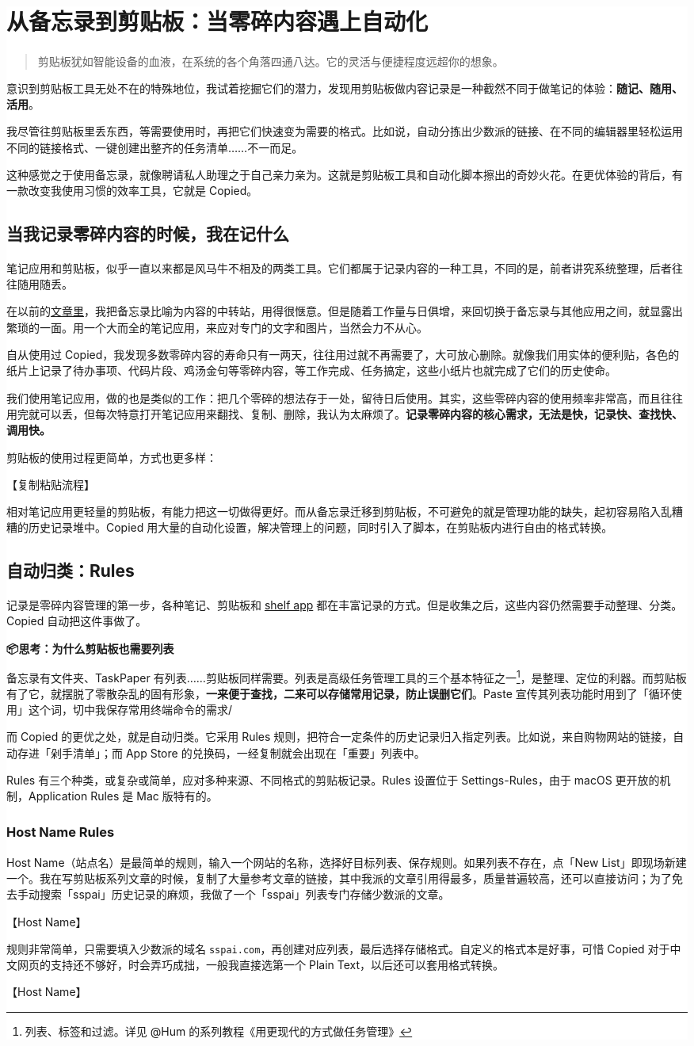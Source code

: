 # 从备忘录到剪贴板：当零碎内容遇上自动化

> 剪贴板犹如智能设备的血液，在系统的各个角落四通八达。它的灵活与便捷程度远超你的想象。

意识到剪贴板工具无处不在的特殊地位，我试着挖掘它们的潜力，发现用剪贴板做内容记录是一种截然不同于做笔记的体验：**随记、随用、活用**。

我尽管往剪贴板里丢东西，等需要使用时，再把它们快速变为需要的格式。比如说，自动分拣出少数派的链接、在不同的编辑器里轻松运用不同的链接格式、一键创建出整齐的任务清单……不一而足。

这种感觉之于使用备忘录，就像聘请私人助理之于自己亲力亲为。这就是剪贴板工具和自动化脚本擦出的奇妙火花。在更优体验的背后，有一款改变我使用习惯的效率工具，它就是 Copied。

## 当我记录零碎内容的时候，我在记什么

笔记应用和剪贴板，似乎一直以来都是风马牛不相及的两类工具。它们都属于记录内容的一种工具，不同的是，前者讲究系统整理，后者往往随用随丢。

在以前的[文章里](https://sspai.com/post/40842)，我把备忘录比喻为内容的中转站，用得很惬意。但是随着工作量与日俱增，来回切换于备忘录与其他应用之间，就显露出繁琐的一面。用一个大而全的笔记应用，来应对专门的文字和图片，当然会力不从心。

自从使用过 Copied，我发现多数零碎内容的寿命只有一两天，往往用过就不再需要了，大可放心删除。就像我们用实体的便利贴，各色的纸片上记录了待办事项、代码片段、鸡汤金句等零碎内容，等工作完成、任务搞定，这些小纸片也就完成了它们的历史使命。

我们使用笔记应用，做的也是类似的工作：把几个零碎的想法存于一处，留待日后使用。其实，这些零碎内容的使用频率非常高，而且往往用完就可以丢，但每次特意打开笔记应用来翻找、复制、删除，我认为太麻烦了。**记录零碎内容的核心需求，无法是快，记录快、查找快、调用快。**

剪贴板的使用过程更简单，方式也更多样：

【复制粘贴流程】

相对笔记应用更轻量的剪贴板，有能力把这一切做得更好。而从备忘录迁移到剪贴板，不可避免的就是管理功能的缺失，起初容易陷入乱糟糟的历史记录堆中。Copied 用大量的自动化设置，解决管理上的问题，同时引入了脚本，在剪贴板内进行自由的格式转换。

## 自动归类：Rules

记录是零碎内容管理的第一步，各种笔记、剪贴板和 [shelf app](https://sspai.com/post/41370) 都在丰富记录的方式。但是收集之后，这些内容仍然需要手动整理、分类。Copied 自动把这件事做了。

**📦思考：为什么剪贴板也需要列表**

备忘录有文件夹、TaskPaper 有列表……剪贴板同样需要。列表是高级任务管理工具的三个基本特征之一[^1]，是整理、定位的利器。而剪贴板有了它，就摆脱了零散杂乱的固有形象，**一来便于查找，二来可以存储常用记录，防止误删它们**。Paste 宣传其列表功能时用到了「循环使用」这个词，切中我保存常用终端命令的需求/

而 Copied 的更优之处，就是自动归类。它采用 Rules 规则，把符合一定条件的历史记录归入指定列表。比如说，来自购物网站的链接，自动存进「剁手清单」；而 App Store 的兑换码，一经复制就会出现在「重要」列表中。

Rules 有三个种类，或复杂或简单，应对多种来源、不同格式的剪贴板记录。Rules 设置位于 Settings-Rules，由于 macOS 更开放的机制，Application Rules 是 Mac 版特有的。

### Host Name Rules

Host Name（站点名）是最简单的规则，输入一个网站的名称，选择好目标列表、保存规则。如果列表不存在，点「New List」即现场新建一个。我在写剪贴板系列文章的时候，复制了大量参考文章的链接，其中我派的文章引用得最多，质量普遍较高，还可以直接访问；为了免去手动搜索「sspai」历史记录的麻烦，我做了一个「sspai」列表专门存储少数派的文章。

【Host Name】

规则非常简单，只需要填入少数派的域名 `sspai.com`，再创建对应列表，最后选择存储格式。自定义的格式本是好事，可惜 Copied 对于中文网页的支持还不够好，时会弄巧成拙，一般我直接选第一个 Plain Text，以后还可以套用格式转换。

【Host Name】


[^1]: 列表、标签和过滤。详见 @Hum 的系列教程《用更现代的方式做任务管理》